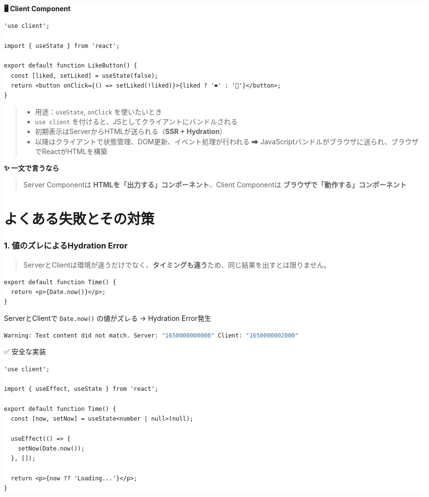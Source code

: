 **🖥️ Client Component**

```tsx:components/LikeButton.tsx
'use client';

import { useState } from 'react';

export default function LikeButton() {
  const [liked, setLiked] = useState(false);
  return <button onClick={() => setLiked(!liked)}>{liked ? '❤️' : '🤍'}</button>;
}
```

>* 用途：`useState`, `onClick` を使いたいとき
>* `use client` を付けると、JSとしてクライアントにバンドルされる
>* 初期表示はServerからHTMLが送られる（**SSR + Hydration**）
>* 以降はクライアントで状態管理、DOM更新、イベント処理が行われる
➡ JavaScriptバンドルがブラウザに送られ、ブラウザでReactがHTMLを構築

**✨ 一文で言うなら**

> Server Componentは **HTMLを「出力する」コンポーネント**、Client Componentは **ブラウザで「動作する」コンポーネント**

# よくある失敗とその対策

### 1. 値のズレによるHydration Error

> ServerとClientは環境が違うだけでなく、**タイミングも違う**ため、同じ結果を出すとは限りません。

```tsx
export default function Time() {
  return <p>{Date.now()}</p>;
}
```

ServerとClientで `Date.now()` の値がズレる → Hydration Error発生

```bash
Warning: Text content did not match. Server: "1650000000000" Client: "1650000002000"
```

✅ 安全な実装

```tsx
'use client';

import { useEffect, useState } from 'react';

export default function Time() {
  const [now, setNow] = useState<number | null>(null);

  useEffect(() => {
    setNow(Date.now());
  }, []);

  return <p>{now ?? 'Loading...'}</p>;
}
```
